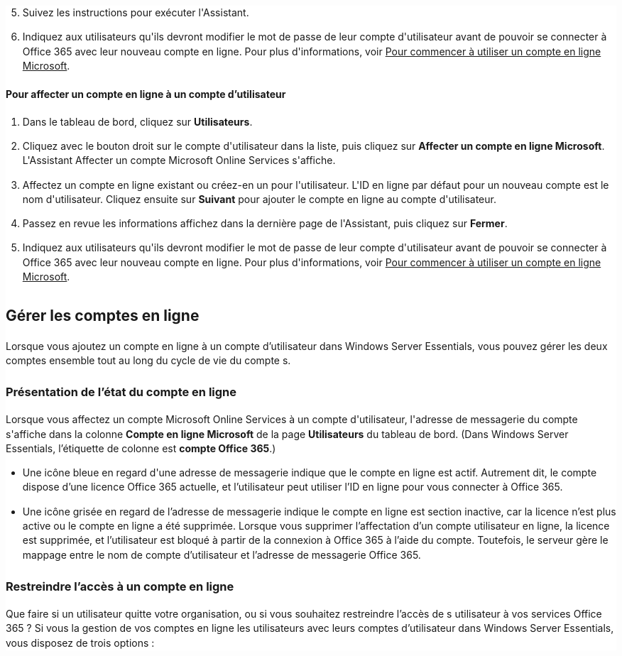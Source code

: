 5.  Suivez les instructions pour exécuter l'Assistant.  
  
6.  Indiquez aux utilisateurs qu'ils devront modifier le mot de passe de leur compte d'utilisateur avant de pouvoir se connecter à Office 365 avec leur nouveau compte en ligne. Pour plus d'informations, voir [Pour commencer à utiliser un compte en ligne Microsoft](#BKMK_ToBeginUsingAnOnlineAccount).  
  
#### <a name="BKMK_ToAssignAnOnlineAccount"></a>Pour affecter un compte en ligne à un compte d’utilisateur  
  
1.  Dans le tableau de bord, cliquez sur **Utilisateurs**.  
  
2.  Cliquez avec le bouton droit sur le compte d'utilisateur dans la liste, puis cliquez sur **Affecter un compte en ligne Microsoft**. L'Assistant Affecter un compte Microsoft Online Services s'affiche.  
  
3.  Affectez un compte en ligne existant ou créez-en un pour l'utilisateur. L'ID en ligne par défaut pour un nouveau compte est le nom d'utilisateur. Cliquez ensuite sur **Suivant** pour ajouter le compte en ligne au compte d'utilisateur.  
  
4.  Passez en revue les informations affichez dans la dernière page de l'Assistant, puis cliquez sur **Fermer**.  
  
5.  Indiquez aux utilisateurs qu'ils devront modifier le mot de passe de leur compte d'utilisateur avant de pouvoir se connecter à Office 365 avec leur nouveau compte en ligne. Pour plus d'informations, voir [Pour commencer à utiliser un compte en ligne Microsoft](#BKMK_ToBeginUsingAnOnlineAccount).  
  
##  <a name="BKMK_SECTION_ManageOnlineAccounts"></a> Gérer les comptes en ligne  
 Lorsque vous ajoutez un compte en ligne à un compte d’utilisateur dans Windows Server Essentials, vous pouvez gérer les deux comptes ensemble tout au long du cycle de vie du compte s.  
  
###  <a name="BKMK_UnderstandingAccountStatus"></a> Présentation de l’état du compte en ligne  
 Lorsque vous affectez un compte Microsoft Online Services à un compte d'utilisateur, l'adresse de messagerie du compte s'affiche dans la colonne **Compte en ligne Microsoft** de la page **Utilisateurs** du tableau de bord. (Dans Windows Server Essentials, l’étiquette de colonne est **compte Office 365**.)  
  
-   Une icône bleue en regard d'une adresse de messagerie indique que le compte en ligne est actif. Autrement dit, le compte dispose d’une licence Office 365 actuelle, et l’utilisateur peut utiliser l’ID en ligne pour vous connecter à Office 365.  
  
-   Une icône grisée en regard de l’adresse de messagerie indique le compte en ligne est section inactive, car la licence n’est plus active ou le compte en ligne a été supprimée. Lorsque vous supprimer l’affectation d’un compte utilisateur en ligne, la licence est supprimée, et l’utilisateur est bloqué à partir de la connexion à Office 365 à l’aide du compte. Toutefois, le serveur gère le mappage entre le nom de compte d’utilisateur et l’adresse de messagerie Office 365.  
  
###  <a name="BKMK_UnassignOnlineAccount"></a> Restreindre l’accès à un compte en ligne  
 Que faire si un utilisateur quitte votre organisation, ou si vous souhaitez restreindre l’accès de s utilisateur à vos services Office 365 ? Si vous la gestion de vos comptes en ligne les utilisateurs avec leurs comptes d’utilisateur dans Windows Server Essentials, vous disposez de trois options :  
  